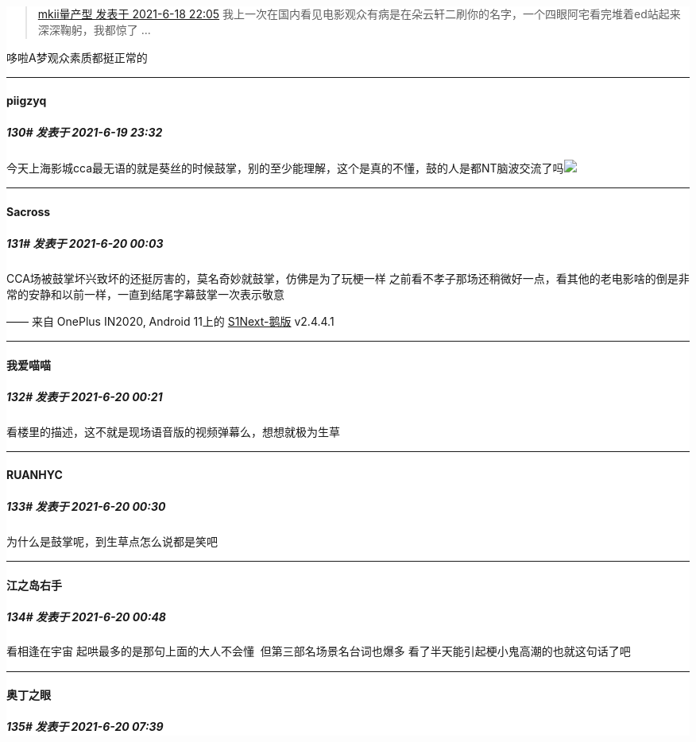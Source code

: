 
<blockquote><a href="httphttps://bbs.saraba1st.com/2b/forum.php?mod=redirect&amp;goto=findpost&amp;pid=51658515&amp;ptid=2010685" target="_blank">mkii量产型 发表于 2021-6-18 22:05</a>
我上一次在国内看见电影观众有病是在朵云轩二刷你的名字，一个四眼阿宅看完堆着ed站起来深深鞠躬，我都惊了 ...</blockquote>
哆啦A梦观众素质都挺正常的


*****

####  piigzyq  
##### 130#       发表于 2021-6-19 23:32


今天上海影城cca最无语的就是葵丝的时候鼓掌，别的至少能理解，这个是真的不懂，鼓的人是都NT脑波交流了吗<img src="https://static.saraba1st.com/image/smiley/face2017/001.png" referrerpolicy="no-referrer">


*****

####  Sacross  
##### 131#       发表于 2021-6-20 00:03


CCA场被鼓掌坏兴致坏的还挺厉害的，莫名奇妙就鼓掌，仿佛是为了玩梗一样
之前看不孝子那场还稍微好一点，看其他的老电影啥的倒是非常的安静和以前一样，一直到结尾字幕鼓掌一次表示敬意

—— 来自 OnePlus IN2020, Android 11上的 [S1Next-鹅版](https://github.com/ykrank/S1-Next/releases) v2.4.4.1


*****

####  我爱喵喵  
##### 132#       发表于 2021-6-20 00:21


看楼里的描述，这不就是现场语音版的视频弹幕么，想想就极为生草


*****

####  RUANHYC  
##### 133#       发表于 2021-6-20 00:30


为什么是鼓掌呢，到生草点怎么说都是笑吧


*****

####  江之岛右手  
##### 134#       发表于 2021-6-20 00:48


看相逢在宇宙 起哄最多的是那句上面的大人不会懂  但第三部名场景名台词也爆多 看了半天能引起梗小鬼高潮的也就这句话了吧


*****

####  奥丁之眼  
##### 135#       发表于 2021-6-20 07:39
